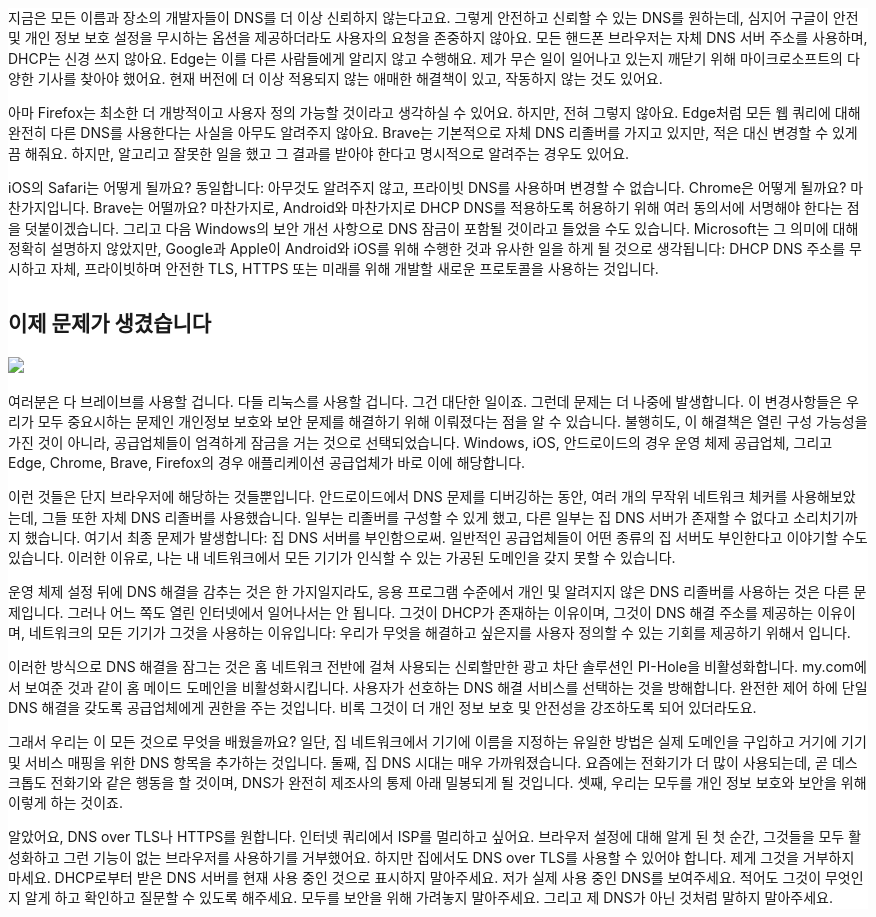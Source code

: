 지금은 모든 이름과 장소의 개발자들이 DNS를 더 이상 신뢰하지 않는다고요. 그렇게 안전하고 신뢰할 수 있는 DNS를 원하는데, 심지어 구글이 안전 및 개인 정보 보호 설정을 무시하는 옵션을 제공하더라도 사용자의 요청을 존중하지 않아요. 모든 핸드폰 브라우저는 자체 DNS 서버 주소를 사용하며, DHCP는 신경 쓰지 않아요. Edge는 이를 다른 사람들에게 알리지 않고 수행해요. 제가 무슨 일이 일어나고 있는지 깨닫기 위해 마이크로소프트의 다양한 기사를 찾아야 했어요. 현재 버전에 더 이상 적용되지 않는 애매한 해결책이 있고, 작동하지 않는 것도 있어요.

아마 Firefox는 최소한 더 개방적이고 사용자 정의 가능할 것이라고 생각하실 수 있어요. 하지만, 전혀 그렇지 않아요. Edge처럼 모든 웹 쿼리에 대해 완전히 다른 DNS를 사용한다는 사실을 아무도 알려주지 않아요. Brave는 기본적으로 자체 DNS 리졸버를 가지고 있지만, 적은 대신 변경할 수 있게끔 해줘요. 하지만, 알고리고 잘못한 일을 했고 그 결과를 받아야 한다고 명시적으로 알려주는 경우도 있어요.

<div class="content-ad"></div>

iOS의 Safari는 어떻게 될까요? 동일합니다: 아무것도 알려주지 않고, 프라이빗 DNS를 사용하며 변경할 수 없습니다. Chrome은 어떻게 될까요? 마찬가지입니다. Brave는 어떨까요? 마찬가지로, Android와 마찬가지로 DHCP DNS를 적용하도록 허용하기 위해 여러 동의서에 서명해야 한다는 점을 덧붙이겠습니다. 그리고 다음 Windows의 보안 개선 사항으로 DNS 잠금이 포함될 것이라고 들었을 수도 있습니다. Microsoft는 그 의미에 대해 정확히 설명하지 않았지만, Google과 Apple이 Android와 iOS를 위해 수행한 것과 유사한 일을 하게 될 것으로 생각됩니다: DHCP DNS 주소를 무시하고 자체, 프라이빗하며 안전한 TLS, HTTPS 또는 미래를 위해 개발할 새로운 프로토콜을 사용하는 것입니다.

## 이제 문제가 생겼습니다

<img src="/assets/img/2024-06-19-OnphonessecurityandthemodernDNS_5.png" />

<div class="content-ad"></div>

여러분은 다 브레이브를 사용할 겁니다. 다들 리눅스를 사용할 겁니다. 그건 대단한 일이죠. 그런데 문제는 더 나중에 발생합니다. 이 변경사항들은 우리가 모두 중요시하는 문제인 개인정보 보호와 보안 문제를 해결하기 위해 이뤄졌다는 점을 알 수 있습니다. 불행히도, 이 해결책은 열린 구성 가능성을 가진 것이 아니라, 공급업체들이 엄격하게 잠금을 거는 것으로 선택되었습니다. Windows, iOS, 안드로이드의 경우 운영 체제 공급업체, 그리고 Edge, Chrome, Brave, Firefox의 경우 애플리케이션 공급업체가 바로 이에 해당합니다.

이런 것들은 단지 브라우저에 해당하는 것들뿐입니다. 안드로이드에서 DNS 문제를 디버깅하는 동안, 여러 개의 무작위 네트워크 체커를 사용해보았는데, 그들 또한 자체 DNS 리졸버를 사용했습니다. 일부는 리졸버를 구성할 수 있게 했고, 다른 일부는 집 DNS 서버가 존재할 수 없다고 소리치기까지 했습니다. 여기서 최종 문제가 발생합니다: 집 DNS 서버를 부인함으로써. 일반적인 공급업체들이 어떤 종류의 집 서버도 부인한다고 이야기할 수도 있습니다. 이러한 이유로, 나는 내 네트워크에서 모든 기기가 인식할 수 있는 가공된 도메인을 갖지 못할 수 있습니다.

운영 체제 설정 뒤에 DNS 해결을 감추는 것은 한 가지일지라도, 응용 프로그램 수준에서 개인 및 알려지지 않은 DNS 리졸버를 사용하는 것은 다른 문제입니다. 그러나 어느 쪽도 열린 인터넷에서 일어나서는 안 됩니다. 그것이 DHCP가 존재하는 이유이며, 그것이 DNS 해결 주소를 제공하는 이유이며, 네트워크의 모든 기기가 그것을 사용하는 이유입니다: 우리가 무엇을 해결하고 싶은지를 사용자 정의할 수 있는 기회를 제공하기 위해서 입니다.

이러한 방식으로 DNS 해결을 잠그는 것은 홈 네트워크 전반에 걸쳐 사용되는 신뢰할만한 광고 차단 솔루션인 PI-Hole을 비활성화합니다. my.com에서 보여준 것과 같이 홈 메이드 도메인을 비활성화시킵니다. 사용자가 선호하는 DNS 해결 서비스를 선택하는 것을 방해합니다. 완전한 제어 하에 단일 DNS 해결을 갖도록 공급업체에게 권한을 주는 것입니다. 비록 그것이 더 개인 정보 보호 및 안전성을 강조하도록 되어 있더라도요.

<div class="content-ad"></div>

그래서 우리는 이 모든 것으로 무엇을 배웠을까요? 일단, 집 네트워크에서 기기에 이름을 지정하는 유일한 방법은 실제 도메인을 구입하고 거기에 기기 및 서비스 매핑을 위한 DNS 항목을 추가하는 것입니다. 둘째, 집 DNS 시대는 매우 가까워졌습니다. 요즘에는 전화기가 더 많이 사용되는데, 곧 데스크톱도 전화기와 같은 행동을 할 것이며, DNS가 완전히 제조사의 통제 아래 밀봉되게 될 것입니다. 셋째, 우리는 모두를 개인 정보 보호와 보안을 위해 이렇게 하는 것이죠.

알았어요, DNS over TLS나 HTTPS를 원합니다. 인터넷 쿼리에서 ISP를 멀리하고 싶어요. 브라우저 설정에 대해 알게 된 첫 순간, 그것들을 모두 활성화하고 그런 기능이 없는 브라우저를 사용하기를 거부했어요. 하지만 집에서도 DNS over TLS를 사용할 수 있어야 합니다. 제게 그것을 거부하지 마세요. DHCP로부터 받은 DNS 서버를 현재 사용 중인 것으로 표시하지 말아주세요. 저가 실제 사용 중인 DNS를 보여주세요. 적어도 그것이 무엇인지 알게 하고 확인하고 질문할 수 있도록 해주세요. 모두를 보안을 위해 가려놓지 말아주세요. 그리고 제 DNS가 아닌 것처럼 말하지 말아주세요.
